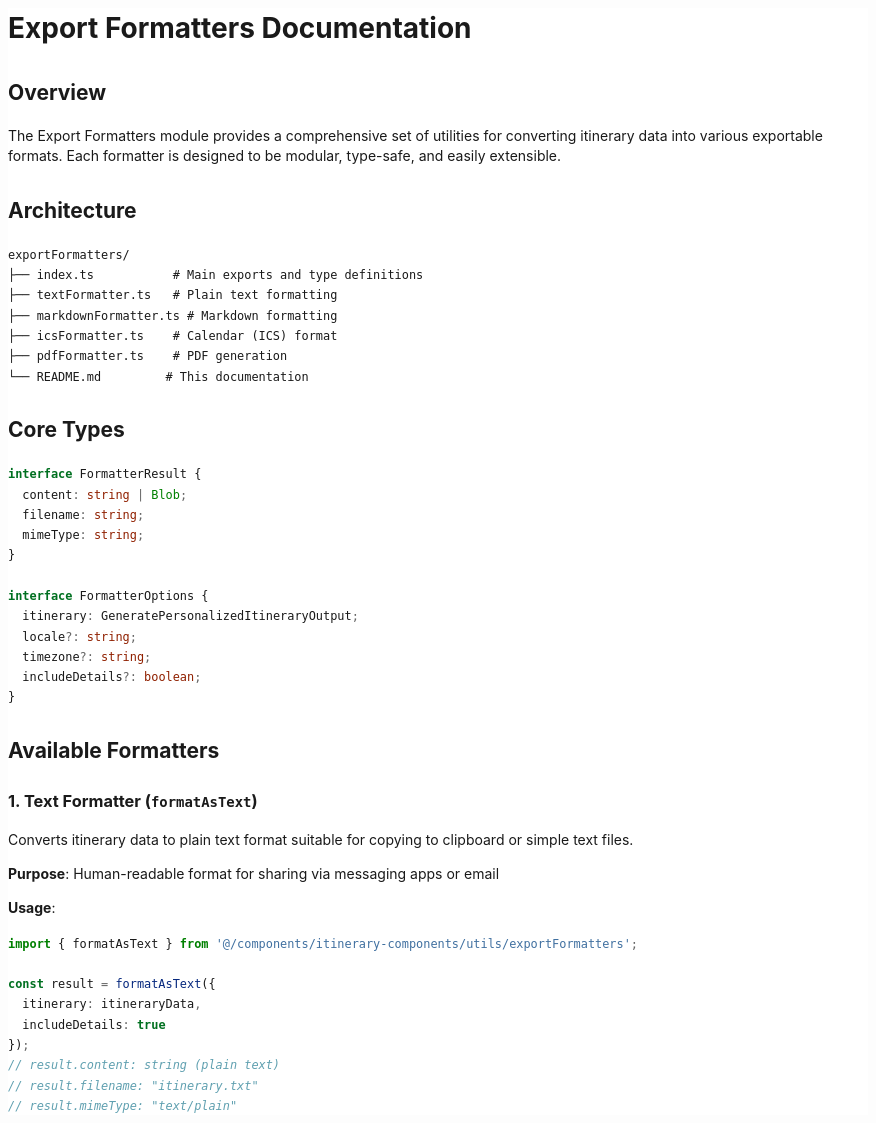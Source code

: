 # Export Formatters Documentation

## Overview

The Export Formatters module provides a comprehensive set of utilities for converting itinerary data into various exportable formats. Each formatter is designed to be modular, type-safe, and easily extensible.

## Architecture

```
exportFormatters/
├── index.ts           # Main exports and type definitions
├── textFormatter.ts   # Plain text formatting
├── markdownFormatter.ts # Markdown formatting
├── icsFormatter.ts    # Calendar (ICS) format
├── pdfFormatter.ts    # PDF generation
└── README.md         # This documentation
```

## Core Types

```typescript
interface FormatterResult {
  content: string | Blob;
  filename: string;
  mimeType: string;
}

interface FormatterOptions {
  itinerary: GeneratePersonalizedItineraryOutput;
  locale?: string;
  timezone?: string;
  includeDetails?: boolean;
}
```

## Available Formatters

### 1. Text Formatter (`formatAsText`)

Converts itinerary data to plain text format suitable for copying to clipboard or simple text files.

**Purpose**: Human-readable format for sharing via messaging apps or email

**Usage**:
```typescript
import { formatAsText } from '@/components/itinerary-components/utils/exportFormatters';

const result = formatAsText({
  itinerary: itineraryData,
  includeDetails: true
});
// result.content: string (plain text)
// result.filename: "itinerary.txt"
// result.mimeType: "text/plain"
```
